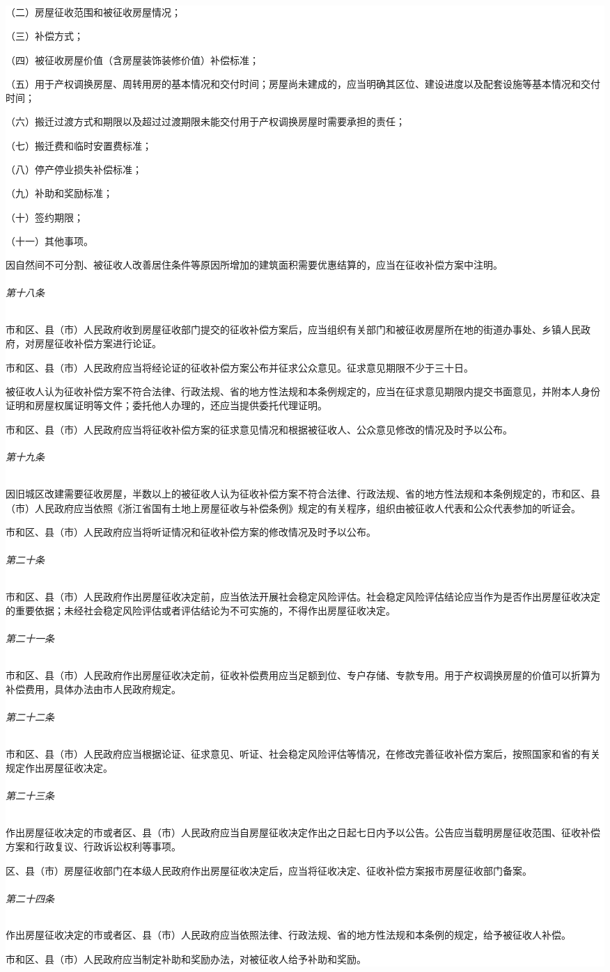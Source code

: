 （二）房屋征收范围和被征收房屋情况；

（三）补偿方式；

（四）被征收房屋价值（含房屋装饰装修价值）补偿标准；

（五）用于产权调换房屋、周转用房的基本情况和交付时间；房屋尚未建成的，应当明确其区位、建设进度以及配套设施等基本情况和交付时间；

（六）搬迁过渡方式和期限以及超过过渡期限未能交付用于产权调换房屋时需要承担的责任；

（七）搬迁费和临时安置费标准；

（八）停产停业损失补偿标准；

（九）补助和奖励标准；

（十）签约期限；

（十一）其他事项。

因自然间不可分割、被征收人改善居住条件等原因所增加的建筑面积需要优惠结算的，应当在征收补偿方案中注明。

###### 第十八条

市和区、县（市）人民政府收到房屋征收部门提交的征收补偿方案后，应当组织有关部门和被征收房屋所在地的街道办事处、乡镇人民政府，对房屋征收补偿方案进行论证。

市和区、县（市）人民政府应当将经论证的征收补偿方案公布并征求公众意见。征求意见期限不少于三十日。

被征收人认为征收补偿方案不符合法律、行政法规、省的地方性法规和本条例规定的，应当在征求意见期限内提交书面意见，并附本人身份证明和房屋权属证明等文件；委托他人办理的，还应当提供委托代理证明。

市和区、县（市）人民政府应当将征收补偿方案的征求意见情况和根据被征收人、公众意见修改的情况及时予以公布。

###### 第十九条

因旧城区改建需要征收房屋，半数以上的被征收人认为征收补偿方案不符合法律、行政法规、省的地方性法规和本条例规定的，市和区、县（市）人民政府应当依照《浙江省国有土地上房屋征收与补偿条例》规定的有关程序，组织由被征收人代表和公众代表参加的听证会。

市和区、县（市）人民政府应当将听证情况和征收补偿方案的修改情况及时予以公布。

###### 第二十条

市和区、县（市）人民政府作出房屋征收决定前，应当依法开展社会稳定风险评估。社会稳定风险评估结论应当作为是否作出房屋征收决定的重要依据；未经社会稳定风险评估或者评估结论为不可实施的，不得作出房屋征收决定。

###### 第二十一条

市和区、县（市）人民政府作出房屋征收决定前，征收补偿费用应当足额到位、专户存储、专款专用。用于产权调换房屋的价值可以折算为补偿费用，具体办法由市人民政府规定。

###### 第二十二条

市和区、县（市）人民政府应当根据论证、征求意见、听证、社会稳定风险评估等情况，在修改完善征收补偿方案后，按照国家和省的有关规定作出房屋征收决定。

###### 第二十三条

作出房屋征收决定的市或者区、县（市）人民政府应当自房屋征收决定作出之日起七日内予以公告。公告应当载明房屋征收范围、征收补偿方案和行政复议、行政诉讼权利等事项。

区、县（市）房屋征收部门在本级人民政府作出房屋征收决定后，应当将征收决定、征收补偿方案报市房屋征收部门备案。

###### 第二十四条

作出房屋征收决定的市或者区、县（市）人民政府应当依照法律、行政法规、省的地方性法规和本条例的规定，给予被征收人补偿。

市和区、县（市）人民政府应当制定补助和奖励办法，对被征收人给予补助和奖励。
